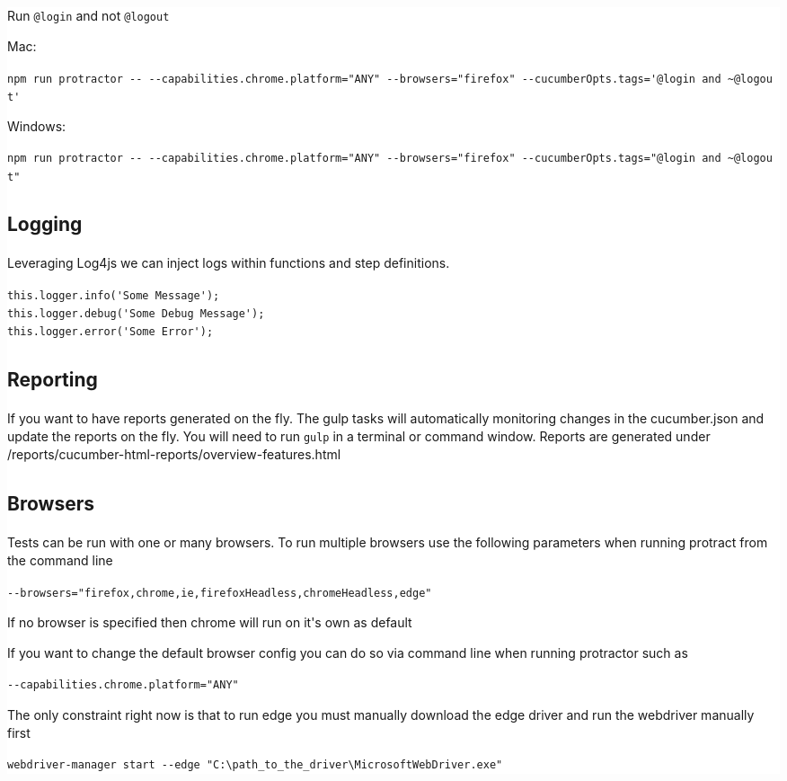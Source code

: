 Run `@login` and not `@logout`

Mac:

```
npm run protractor -- --capabilities.chrome.platform="ANY" --browsers="firefox" --cucumberOpts.tags='@login and ~@logout'
```

Windows:

```
npm run protractor -- --capabilities.chrome.platform="ANY" --browsers="firefox" --cucumberOpts.tags="@login and ~@logout"
```

## Logging

Leveraging Log4js we can inject logs within functions and step definitions.

```
this.logger.info('Some Message');
this.logger.debug('Some Debug Message');
this.logger.error('Some Error');
```

## Reporting

If you want to have reports generated on the fly. The gulp tasks will automatically monitoring changes in the cucumber.json and update the reports on the fly. You will need to run `gulp` in a terminal or command window. Reports are generated under /reports/cucumber-html-reports/overview-features.html

## Browsers

Tests can be run with one or many browsers. To run multiple browsers use the following parameters when running protract from the command line

```
--browsers="firefox,chrome,ie,firefoxHeadless,chromeHeadless,edge"
```

If no browser is specified then chrome will run on it's own as default

If you want to change the default browser config you can do so via command line when running protractor such as

```
--capabilities.chrome.platform="ANY"
```

The only constraint right now is that to run edge you must manually download the edge driver and run the webdriver manually first

```
webdriver-manager start --edge "C:\path_to_the_driver\MicrosoftWebDriver.exe"
```
